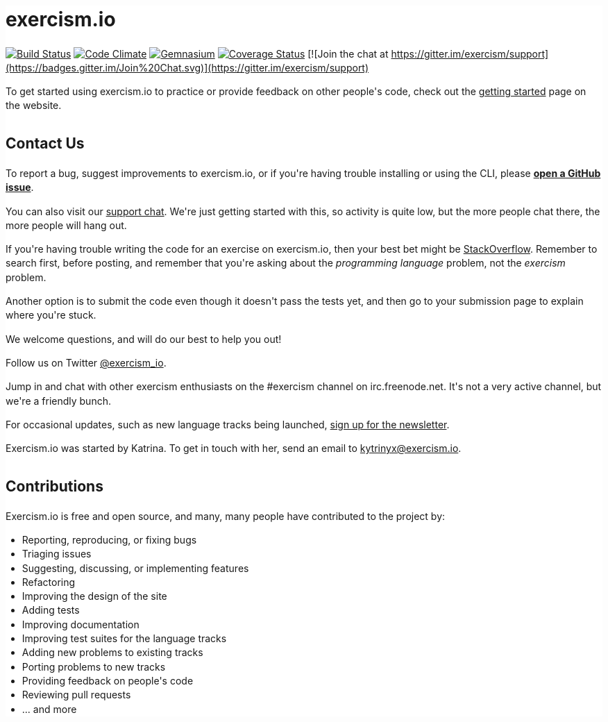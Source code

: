 # exercism.io
[![Build Status](https://travis-ci.org/exercism/exercism.io.png?branch=master)](https://travis-ci.org/exercism/exercism.io)
[![Code Climate](https://codeclimate.com/github/exercism/exercism.io.png)](https://codeclimate.com/github/exercism/exercism.io)
[![Gemnasium](https://gemnasium.com/exercism/exercism.io.png)](https://gemnasium.com/exercism/exercism.io)
[![Coverage Status](https://coveralls.io/repos/exercism/exercism.io/badge.png?branch=master)](https://coveralls.io/r/exercism/exercism.io?branch=master)
[![Join the chat at https://gitter.im/exercism/support](https://badges.gitter.im/Join%20Chat.svg)](https://gitter.im/exercism/support)

To get started using exercism.io to practice or provide feedback on other
people's code, check out the [getting
started](http://exercism.io/getting-started) page on the website.

## Contact Us

To report a bug, suggest improvements to exercism.io, or if you're having trouble
installing or using the CLI, please **[open a GitHub
issue](https://github.com/exercism/exercism.io/issues)**.

You can also visit our [support chat](https://gitter.im/exercism/support). We're just
getting started with this, so activity is quite low, but the more people chat there, the
more people will hang out.

If you're having trouble writing the code for an exercise on exercism.io, then
your best bet might be [StackOverflow](http://stackoverflow.com/). Remember to search
first, before posting, and remember that you're asking about the _programming language_
problem, not the _exercism_ problem.

Another option is to submit the code even though it doesn't pass the tests yet, and then
go to your submission page to explain where you're stuck.

We welcome questions, and will do our best to help you out!

Follow us on Twitter [@exercism_io](https://twitter.com/exercism_io).

Jump in and chat with other exercism enthusiasts on the #exercism channel on irc.freenode.net.
It's not a very active channel, but we're a friendly bunch.

For occasional updates, such as new language tracks being launched,
[sign up for the newsletter](https://tinyletter.com/exercism).

Exercism.io was started by Katrina. To get in touch with her, send an email to
[kytrinyx@exercism.io](mailto:kytrinyx@exercism.io).

## Contributions

Exercism.io is free and open source, and many, many people have contributed to
the project by:

* Reporting, reproducing, or fixing bugs
* Triaging issues
* Suggesting, discussing, or implementing features
* Refactoring
* Improving the design of the site
* Adding tests
* Improving documentation
* Improving test suites for the language tracks
* Adding new problems to existing tracks
* Porting problems to new tracks
* Providing feedback on people's code
* Reviewing pull requests
* ... and more
